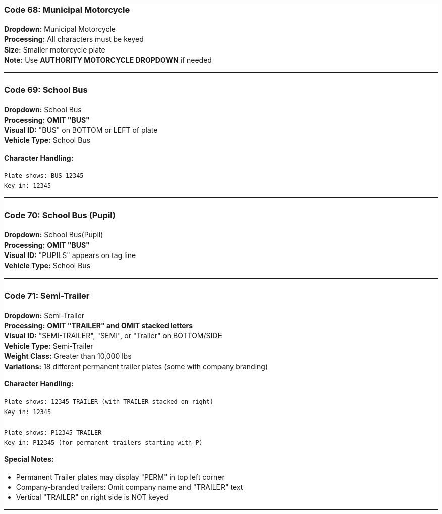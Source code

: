 
### Code 68: Municipal Motorcycle
**Dropdown:** Municipal Motorcycle  
**Processing:** All characters must be keyed  
**Size:** Smaller motorcycle plate  
**Note:** Use **AUTHORITY MOTORCYCLE DROPDOWN** if needed

---

### Code 69: School Bus
**Dropdown:** School Bus  
**Processing:** **OMIT "BUS"**  
**Visual ID:** "BUS" on BOTTOM or LEFT of plate  
**Vehicle Type:** School Bus

**Character Handling:**
```
Plate shows: BUS 12345
Key in: 12345
```

---

### Code 70: School Bus (Pupil)
**Dropdown:** School Bus(Pupil)  
**Processing:** **OMIT "BUS"**  
**Visual ID:** "PUPILS" appears on tag line  
**Vehicle Type:** School Bus

---

### Code 71: Semi-Trailer
**Dropdown:** Semi-Trailer  
**Processing:** **OMIT "TRAILER" and OMIT stacked letters**  
**Visual ID:** "SEMI-TRAILER", "SEMI", or "Trailer" on BOTTOM/SIDE  
**Vehicle Type:** Semi-Trailer  
**Weight Class:** Greater than 10,000 lbs  
**Variations:** 18 different permanent trailer plates (some with company branding)

**Character Handling:**
```
Plate shows: 12345 TRAILER (with TRAILER stacked on right)
Key in: 12345

Plate shows: P12345 TRAILER
Key in: P12345 (for permanent trailers starting with P)
```

**Special Notes:**
- Permanent Trailer plates may display "PERM" in top left corner
- Company-branded trailers: Omit company name and "TRAILER" text
- Vertical "TRAILER" on right side is NOT keyed

---